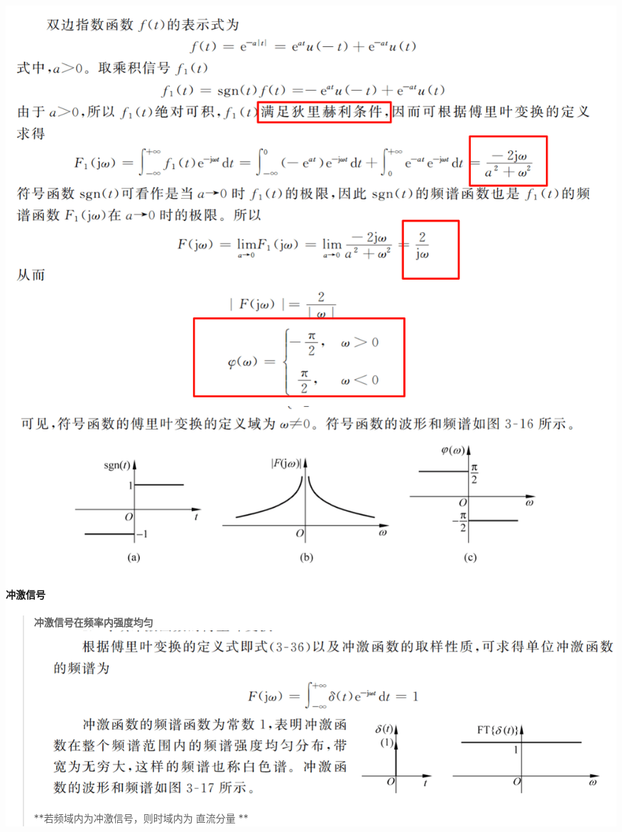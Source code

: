 ![](static/IPN3blPafoWb5BxolpIcdYaTnXd.png)
![](static/DGUjbqdweogpRKxuX6Rcgq9bnvf.png)

#### 冲激信号

> **冲激信号在频率内强度均匀**
> ![](static/XaHJbM3hvoupmIxrKpqcEe6Wnwe.png)
>
> **若频域内为冲激信号，则时域内为  直流分量  **
